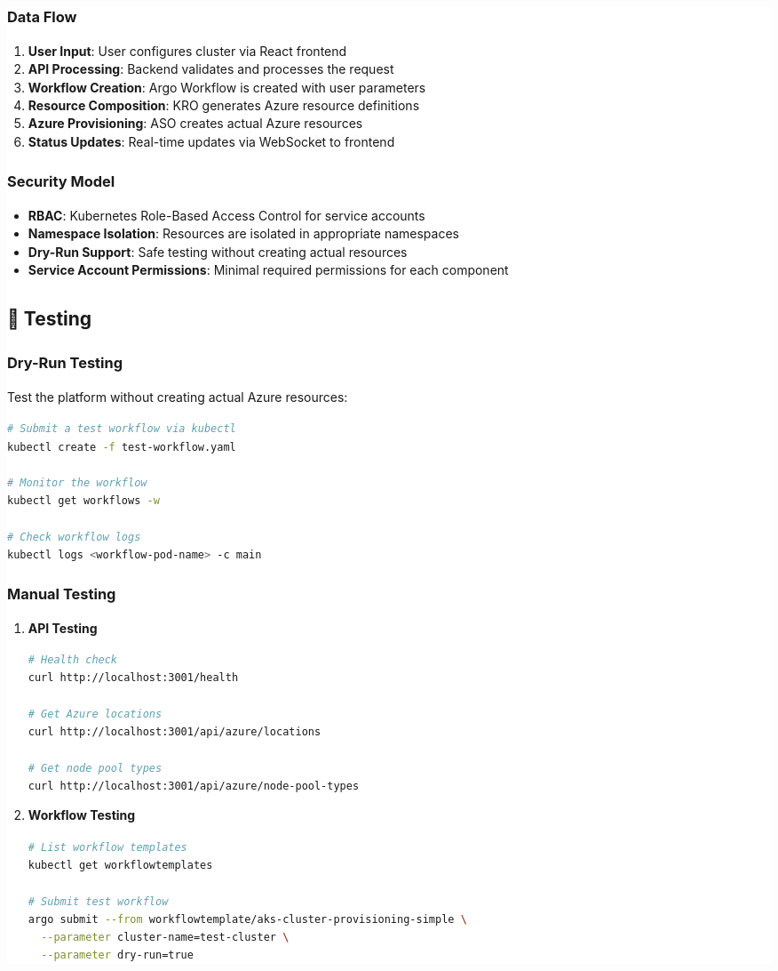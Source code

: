 ### Data Flow

1. **User Input**: User configures cluster via React frontend
2. **API Processing**: Backend validates and processes the request
3. **Workflow Creation**: Argo Workflow is created with user parameters
4. **Resource Composition**: KRO generates Azure resource definitions
5. **Azure Provisioning**: ASO creates actual Azure resources
6. **Status Updates**: Real-time updates via WebSocket to frontend

### Security Model

- **RBAC**: Kubernetes Role-Based Access Control for service accounts
- **Namespace Isolation**: Resources are isolated in appropriate namespaces
- **Dry-Run Support**: Safe testing without creating actual resources
- **Service Account Permissions**: Minimal required permissions for each component

## 🧪 Testing

### Dry-Run Testing

Test the platform without creating actual Azure resources:

```bash
# Submit a test workflow via kubectl
kubectl create -f test-workflow.yaml

# Monitor the workflow
kubectl get workflows -w

# Check workflow logs
kubectl logs <workflow-pod-name> -c main
```

### Manual Testing

1. **API Testing**
   ```bash
   # Health check
   curl http://localhost:3001/health
   
   # Get Azure locations
   curl http://localhost:3001/api/azure/locations
   
   # Get node pool types
   curl http://localhost:3001/api/azure/node-pool-types
   ```

2. **Workflow Testing**
   ```bash
   # List workflow templates
   kubectl get workflowtemplates
   
   # Submit test workflow
   argo submit --from workflowtemplate/aks-cluster-provisioning-simple \
     --parameter cluster-name=test-cluster \
     --parameter dry-run=true
   ```
